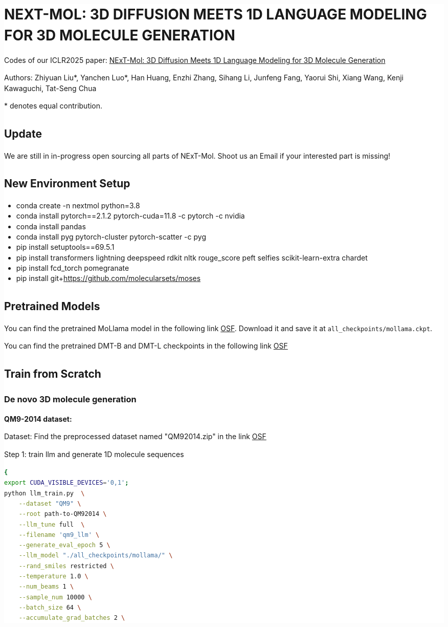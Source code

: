 # NEXT-MOL: 3D DIFFUSION MEETS 1D LANGUAGE MODELING FOR 3D MOLECULE GENERATION

Codes of our ICLR2025 paper: [NExT-Mol: 3D Diffusion Meets 1D Language Modeling for 3D Molecule Generation](https://www.arxiv.org/abs/2502.12638)

Authors: Zhiyuan Liu*, Yanchen Luo*, Han Huang, Enzhi Zhang, Sihang Li, Junfeng Fang, Yaorui Shi, Xiang Wang, Kenji Kawaguchi, Tat-Seng Chua

\* denotes equal contribution.

## Update

We are still in in-progress open sourcing all parts of NExT-Mol. Shoot us an Email if your interested part is missing!

## New Environment Setup

- conda create -n nextmol python=3.8
- conda install pytorch==2.1.2 pytorch-cuda=11.8 -c pytorch -c nvidia
- conda install pandas
- conda install pyg pytorch-cluster pytorch-scatter -c pyg
- pip install setuptools==69.5.1
- pip install transformers lightning deepspeed rdkit nltk rouge_score peft selfies scikit-learn-extra chardet
- pip install fcd_torch pomegranate
- pip install git+https://github.com/molecularsets/moses


## Pretrained Models

You can find the pretrained MoLlama model in the following link [OSF](https://osf.io/gqy39/?view_only=5905ef8957f9444a8808fd49933b35c7). Download it and save it at `all_checkpoints/mollama.ckpt`.

You can find the pretrained DMT-B and DMT-L checkpoints in the following link [OSF](https://osf.io/gqy39/?view_only=5905ef8957f9444a8808fd49933b35c7)

## Train from Scratch

### De novo 3D molecule generation

**QM9-2014 dataset:**


Dataset: Find the preprocessed dataset named "QM92014.zip" in the link [OSF](https://osf.io/gqy39/?view_only=5905ef8957f9444a8808fd49933b35c7)

Step 1: train llm and generate 1D molecule sequences

```bash
{
export CUDA_VISIBLE_DEVICES='0,1';
python llm_train.py  \
    --dataset "QM9" \
    --root path-to-QM92014 \
    --llm_tune full  \
    --filename 'qm9_llm' \
    --generate_eval_epoch 5 \
    --llm_model "./all_checkpoints/mollama/" \
    --rand_smiles restricted \
    --temperature 1.0 \
    --num_beams 1 \
    --sample_num 10000 \
    --batch_size 64 \
    --accumulate_grad_batches 2 \
```